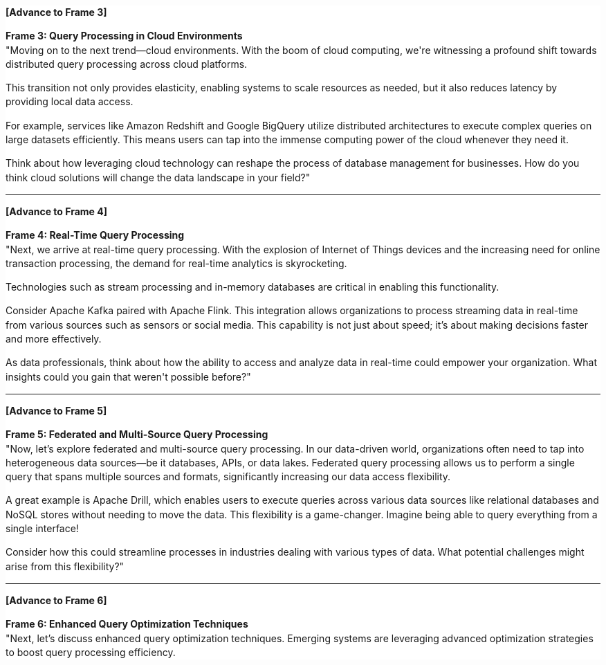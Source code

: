 **[Advance to Frame 3]**

**Frame 3: Query Processing in Cloud Environments**  
"Moving on to the next trend—cloud environments. With the boom of cloud computing, we're witnessing a profound shift towards distributed query processing across cloud platforms. 

This transition not only provides elasticity, enabling systems to scale resources as needed, but it also reduces latency by providing local data access. 

For example, services like Amazon Redshift and Google BigQuery utilize distributed architectures to execute complex queries on large datasets efficiently. This means users can tap into the immense computing power of the cloud whenever they need it. 

Think about how leveraging cloud technology can reshape the process of database management for businesses. How do you think cloud solutions will change the data landscape in your field?"

---

**[Advance to Frame 4]**

**Frame 4: Real-Time Query Processing**  
"Next, we arrive at real-time query processing. With the explosion of Internet of Things devices and the increasing need for online transaction processing, the demand for real-time analytics is skyrocketing. 

Technologies such as stream processing and in-memory databases are critical in enabling this functionality. 

Consider Apache Kafka paired with Apache Flink. This integration allows organizations to process streaming data in real-time from various sources such as sensors or social media. This capability is not just about speed; it’s about making decisions faster and more effectively.

As data professionals, think about how the ability to access and analyze data in real-time could empower your organization. What insights could you gain that weren't possible before?"

---

**[Advance to Frame 5]**

**Frame 5: Federated and Multi-Source Query Processing**  
"Now, let’s explore federated and multi-source query processing. In our data-driven world, organizations often need to tap into heterogeneous data sources—be it databases, APIs, or data lakes. Federated query processing allows us to perform a single query that spans multiple sources and formats, significantly increasing our data access flexibility.

A great example is Apache Drill, which enables users to execute queries across various data sources like relational databases and NoSQL stores without needing to move the data. This flexibility is a game-changer. Imagine being able to query everything from a single interface! 

Consider how this could streamline processes in industries dealing with various types of data. What potential challenges might arise from this flexibility?"

---

**[Advance to Frame 6]**

**Frame 6: Enhanced Query Optimization Techniques**  
"Next, let’s discuss enhanced query optimization techniques. Emerging systems are leveraging advanced optimization strategies to boost query processing efficiency. 
